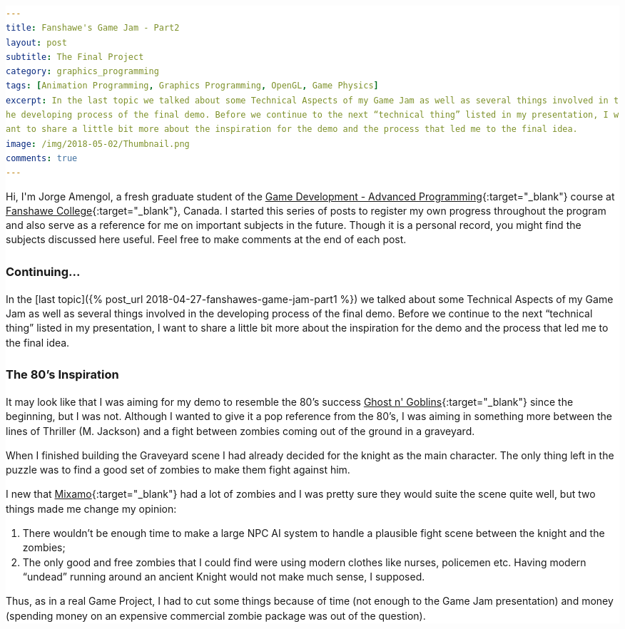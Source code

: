 ```yaml
---
title: Fanshawe's Game Jam - Part2
layout: post
subtitle: The Final Project
category: graphics_programming
tags: [Animation Programming, Graphics Programming, OpenGL, Game Physics]
excerpt: In the last topic we talked about some Technical Aspects of my Game Jam as well as several things involved in the developing process of the final demo. Before we continue to the next “technical thing” listed in my presentation, I want to share a little bit more about the inspiration for the demo and the process that led me to the final idea.
image: /img/2018-05-02/Thumbnail.png
comments: true
---
```


Hi, I'm Jorge Amengol, a fresh graduate student of the [Game Development - Advanced Programming](https://www.fanshawec.ca/programs-and-courses/program/gdp1-game-development-advanced-programming/next-year){:target="_blank"} course at [Fanshawe College](https://www.fanshawec.ca/){:target="_blank"}, Canada. I started this series of posts to register my own progress throughout the program and also serve as a reference for me on important subjects in the future. Though it is a personal record, you might find the subjects discussed here useful. Feel free to make comments at the end of each post.

### Continuing...

In the [last topic]({% post_url 2018-04-27-fanshawes-game-jam-part1 %}) we talked about some Technical Aspects of my Game Jam as well as several things involved in the developing process of the final demo. Before we continue to the next “technical thing” listed in my presentation, I want to share a little bit more about the inspiration for the demo and the process that led me to the final idea.

### The 80’s Inspiration

It may look like that I was aiming for my demo to resemble the 80’s success [Ghost n' Goblins](https://en.wikipedia.org/wiki/Ghosts_%27n_Goblins_(video_game)){:target="_blank"} since the beginning, but I was not. Although I wanted to give it a pop reference from the 80’s, I was aiming in something more between the lines of Thriller (M. Jackson) and a fight between zombies coming out of the ground in a graveyard.

When I finished building the Graveyard scene I had already decided for the knight as the main character. The only thing left in the puzzle was to find a good set of zombies to make them fight against him.
 
I new that [Mixamo](http://mixamo.com){:target="_blank"} had a lot of zombies and I was pretty sure they would suite the scene quite well, but two things made me change my opinion:  
1.	There wouldn’t be enough time to make a large NPC AI system to handle a plausible fight scene between the knight and the zombies;  
2.	The only good and free zombies that I could find were using modern clothes like nurses, policemen etc. Having modern “undead” running around an ancient Knight would not make much sense, I supposed.  

Thus, as in a real Game Project, I had to cut some things because of time (not enough to the Game Jam presentation) and money (spending money on an expensive commercial zombie package was out of the question).  
